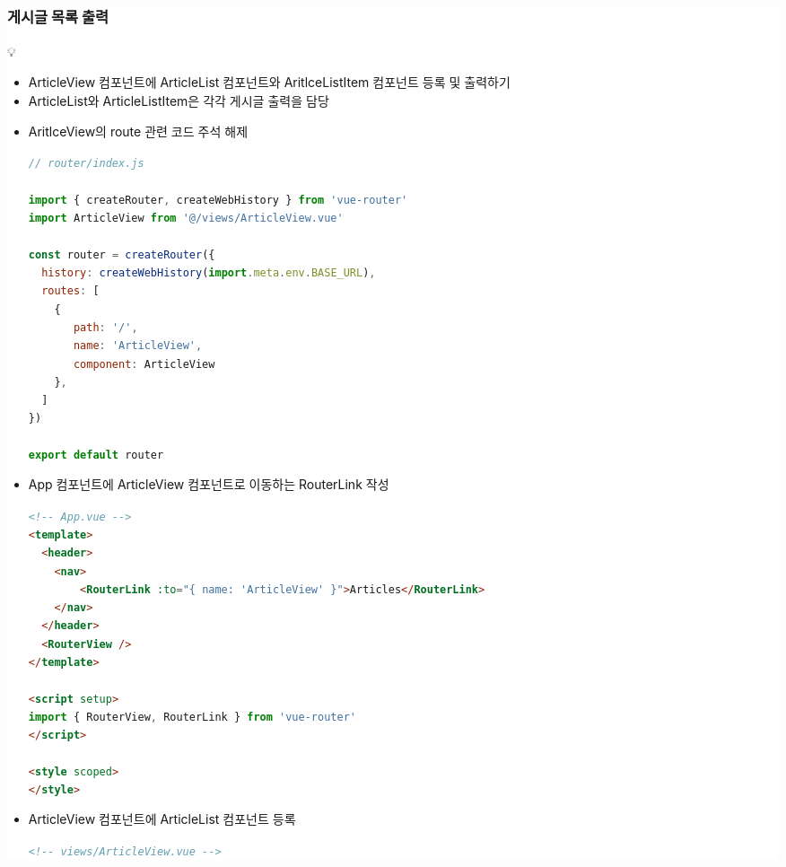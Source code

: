 ### 게시글 목록 출력

<aside>
💡

- ArticleView 컴포넌트에 ArticleList 컴포넌트와 AritlceListItem 컴포넌트 등록 및 출력하기
- ArticleList와 ArticleListItem은 각각 게시글 출력을 담당
</aside>

- AritlceView의 route 관련 코드 주석 해제
    
    ```jsx
    // router/index.js
    
    import { createRouter, createWebHistory } from 'vue-router'
    import ArticleView from '@/views/ArticleView.vue'
    
    const router = createRouter({
      history: createWebHistory(import.meta.env.BASE_URL),
      routes: [
        {
           path: '/',
           name: 'ArticleView',
           component: ArticleView
        },
      ]
    })
    
    export default router
    ```
    
- App 컴포넌트에 ArticleView 컴포넌트로 이동하는 RouterLink 작성
    
    ```html
    <!-- App.vue -->
    <template>
      <header>
        <nav>
    	    <RouterLink :to="{ name: 'ArticleView' }">Articles</RouterLink>
        </nav>
      </header>
      <RouterView />
    </template>
    
    <script setup>
    import { RouterView, RouterLink } from 'vue-router'
    </script>
    
    <style scoped>
    </style>
    ```
    
- ArticleView 컴포넌트에 ArticleList 컴포넌트 등록
    
    ```html
    <!-- views/ArticleView.vue -->
    